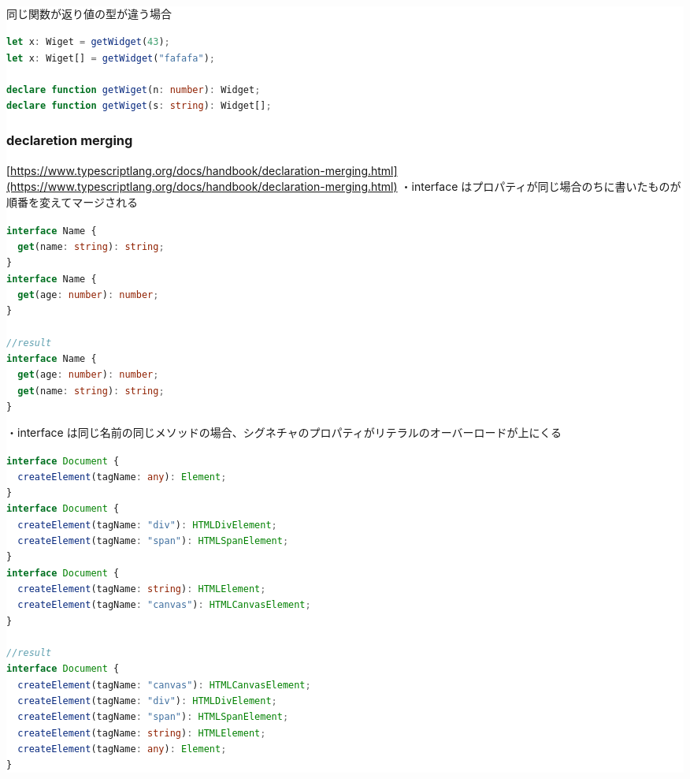 同じ関数が返り値の型が違う場合

```ts
let x: Wiget = getWidget(43);
let x: Wiget[] = getWidget("fafafa");

declare function getWiget(n: number): Widget;
declare function getWiget(s: string): Widget[];
```

### declaretion merging

[https://www.typescriptlang.org/docs/handbook/declaration-merging.html](https://www.typescriptlang.org/docs/handbook/declaration-merging.html)
・interface はプロパティが同じ場合のちに書いたものが順番を変えてマージされる

```ts
interface Name {
  get(name: string): string;
}
interface Name {
  get(age: number): number;
}

//result
interface Name {
  get(age: number): number;
  get(name: string): string;
}
```

・interface は同じ名前の同じメソッドの場合、シグネチャのプロパティがリテラルのオーバーロードが上にくる

```ts
interface Document {
  createElement(tagName: any): Element;
}
interface Document {
  createElement(tagName: "div"): HTMLDivElement;
  createElement(tagName: "span"): HTMLSpanElement;
}
interface Document {
  createElement(tagName: string): HTMLElement;
  createElement(tagName: "canvas"): HTMLCanvasElement;
}

//result
interface Document {
  createElement(tagName: "canvas"): HTMLCanvasElement;
  createElement(tagName: "div"): HTMLDivElement;
  createElement(tagName: "span"): HTMLSpanElement;
  createElement(tagName: string): HTMLElement;
  createElement(tagName: any): Element;
}
```

